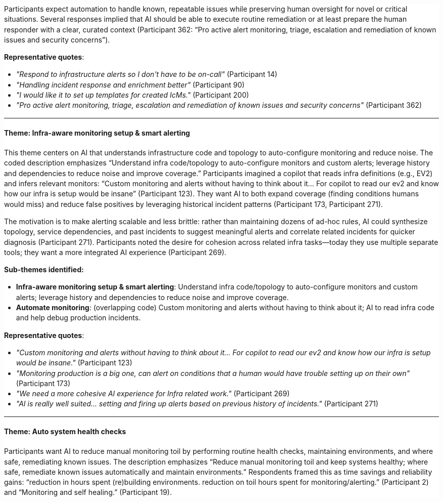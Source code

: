 Participants expect automation to handle known, repeatable issues while preserving human oversight for novel or critical situations. Several responses implied that AI should be able to execute routine remediation or at least prepare the human responder with a clear, curated context (Participant 362: “Pro active alert monitoring, triage, escalation and remediation of known issues and security concerns”).

**Representative quotes**:
- *"Respond to infrastructure alerts so I don't have to be on-call"* (Participant 14)  
- *"Handling incident response and enrichment better"* (Participant 90)  
- *"I would like it to set up templates for created IcMs."* (Participant 200)  
- *"Pro active alert monitoring, triage, escalation and remediation of known issues and security concerns"* (Participant 362)

---

#### Theme: Infra-aware monitoring setup & smart alerting
This theme centers on AI that understands infrastructure code and topology to auto-configure monitoring and reduce noise. The coded description emphasizes “Understand infra code/topology to auto-configure monitors and custom alerts; leverage history and dependencies to reduce noise and improve coverage.” Participants imagined a copilot that reads infra definitions (e.g., EV2) and infers relevant monitors: “Custom monitoring and alerts without having to think about it… For copilot to read our ev2 and know how our infra is setup would be insane” (Participant 123). They want AI to both expand coverage (finding conditions humans would miss) and reduce false positives by leveraging historical incident patterns (Participant 173, Participant 271).

The motivation is to make alerting scalable and less brittle: rather than maintaining dozens of ad-hoc rules, AI could synthesize topology, service dependencies, and past incidents to suggest meaningful alerts and correlate related incidents for quicker diagnosis (Participant 271). Participants noted the desire for cohesion across related infra tasks—today they use multiple separate tools; they want a more integrated AI experience (Participant 269).

**Sub-themes identified:**
- **Infra-aware monitoring setup & smart alerting**: Understand infra code/topology to auto-configure monitors and custom alerts; leverage history and dependencies to reduce noise and improve coverage.
- **Automate monitoring**: (overlapping code) Custom monitoring and alerts without having to think about it; AI to read infra code and help debug production incidents.

**Representative quotes**:
- *"Custom monitoring and alerts without having to think about it... For copilot to read our ev2 and know how our infra is setup would be insane."* (Participant 123)  
- *"Monitoring production is a big one, can alert on conditions that a human would have trouble setting up on their own"* (Participant 173)  
- *"We need a more cohesive AI experience for Infra related work."* (Participant 269)  
- *"AI is really well suited... setting and firing up alerts based on previous history of incidents."* (Participant 271)

---

#### Theme: Auto system health checks
Participants want AI to reduce manual monitoring toil by performing routine health checks, maintaining environments, and where safe, remediating known issues. The description emphasizes “Reduce manual monitoring toil and keep systems healthy; where safe, remediate known issues automatically and maintain environments.” Respondents framed this as time savings and reliability gains: “reduction in hours spent (re)building environments. reduction on toil hours spent for monitoring/alerting.” (Participant 2) and “Monitoring and self healing.” (Participant 19).
